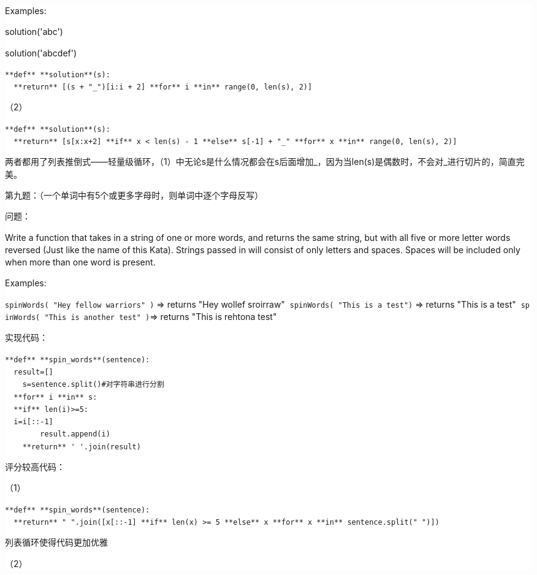 Examples:

solution('abc')

solution('abcdef')

```
**def** **solution**(s):
  **return** [(s + "_")[i:i + 2] **for** i **in** range(0, len(s), 2)]
```

（2）

```
**def** **solution**(s):
  **return** [s[x:x+2] **if** x < len(s) - 1 **else** s[-1] + "_" **for** x **in** range(0, len(s), 2)]
```

两者都用了列表推倒式——轻量级循环，（1）中无论s是什么情况都会在s后面增加_，因为当len(s)是偶数时，不会对_进行切片的，简直完美。

第九题：（一个单词中有5个或更多字母时，则单词中逐个字母反写）

问题：

Write a function that takes in a string of one or more words, and returns the same string, but with all five or more letter words reversed (Just like the name of this Kata). Strings passed in will consist of only letters and spaces. Spaces will be included only when more than one word is present. 

Examples: 

`spinWords( "Hey fellow warriors" )` => returns "Hey wollef sroirraw" 
`spinWords( "This is a test")` => returns "This is a test" 
`spinWords( "This is another test" )`=> returns "This is rehtona test"

实现代码：

```
**def** **spin_words**(sentence):
  result=[]
    s=sentence.split()#对字符串进行分割
  **for** i **in** s:
  **if** len(i)>=5:
  i=i[::-1]
        result.append(i)
    **return** ' '.join(result)
```

评分较高代码：

（1）

```
**def** **spin_words**(sentence):
  **return** " ".join([x[::-1] **if** len(x) >= 5 **else** x **for** x **in** sentence.split(" ")])
```

列表循环使得代码更加优雅

（2）
